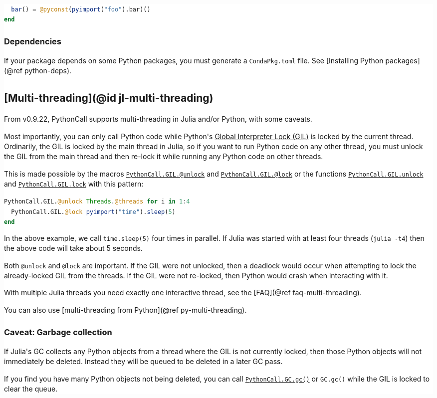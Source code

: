 ```julia
  bar() = @pyconst(pyimport("foo").bar)()
end
```

### Dependencies

If your package depends on some Python packages, you must generate a `CondaPkg.toml` file.
See [Installing Python packages](@ref python-deps).

## [Multi-threading](@id jl-multi-threading)

From v0.9.22, PythonCall supports multi-threading in Julia and/or Python, with some
caveats.

Most importantly, you can only call Python code while Python's
[Global Interpreter Lock (GIL)](https://docs.python.org/3/glossary.html#term-global-interpreter-lock)
is locked by the current thread. Ordinarily, the GIL is locked by the main thread in Julia,
so if you want to run Python code on any other thread, you must unlock the GIL from the
main thread and then re-lock it while running any Python code on other threads.

This is made possible by the macros [`PythonCall.GIL.@unlock`](@ref) and
[`PythonCall.GIL.@lock`](@ref) or the functions [`PythonCall.GIL.unlock`](@ref) and
[`PythonCall.GIL.lock`](@ref) with this pattern:

```julia
PythonCall.GIL.@unlock Threads.@threads for i in 1:4
  PythonCall.GIL.@lock pyimport("time").sleep(5)
end
```

In the above example, we call `time.sleep(5)` four times in parallel. If Julia was
started with at least four threads (`julia -t4`) then the above code will take about
5 seconds.

Both `@unlock` and `@lock` are important. If the GIL were not unlocked, then a deadlock
would occur when attempting to lock the already-locked GIL from the threads. If the GIL
were not re-locked, then Python would crash when interacting with it.

With multiple Julia threads you need exactly one interactive thread, see the [FAQ](@ref faq-multi-threading).

You can also use [multi-threading from Python](@ref py-multi-threading).

### Caveat: Garbage collection

If Julia's GC collects any Python objects from a thread where the GIL is not currently
locked, then those Python objects will not immediately be deleted. Instead they will be
queued to be deleted in a later GC pass.

If you find you have many Python objects not being deleted, you can call
[`PythonCall.GC.gc()`](@ref) or `GC.gc()` while the GIL is locked to clear the queue.
